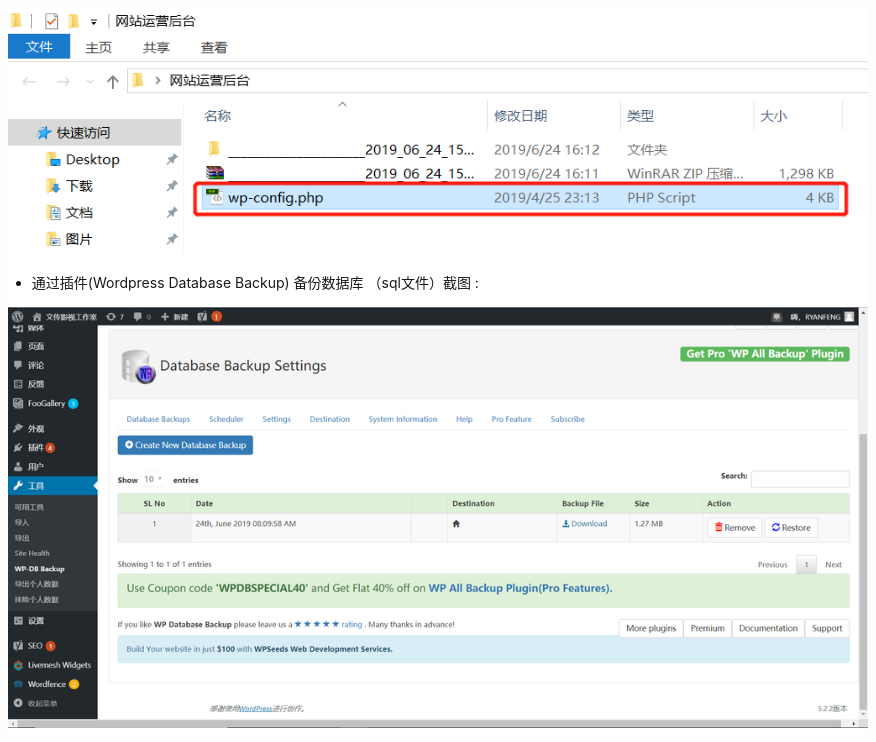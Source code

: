 ![Alt text](picture/16.png)

- 通过插件(Wordpress Database Backup) 备份数据库 （sql文件）截图 : 

![Alt text](picture/17.png)
